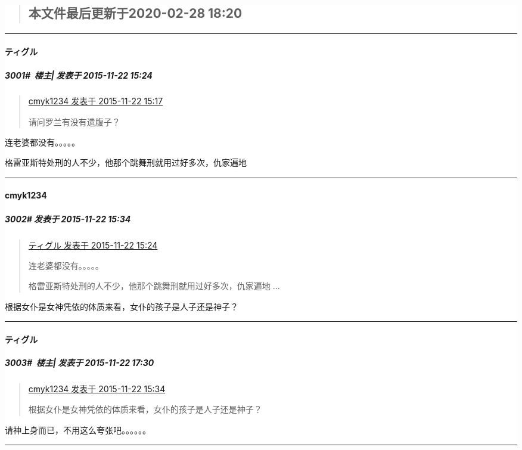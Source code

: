 > ## **本文件最后更新于2020-02-28 18:20** 



*****

####  ティグル  
##### 3001#         楼主| 发表于 2015-11-22 15:24



<blockquote><a href="httphttps://bbs.saraba1st.com/2b/forum.php?mod=redirect&amp;goto=findpost&amp;pid=30815218&amp;ptid=934526" target="_blank">cmyk1234 发表于 2015-11-22 15:17</a>

请问罗兰有没有遗腹子？</blockquote>
连老婆都没有。。。。。


格雷亚斯特处刑的人不少，他那个跳舞刑就用过好多次，仇家遍地







*****

####  cmyk1234  
##### 3002#       发表于 2015-11-22 15:34



<blockquote><a href="httphttps://bbs.saraba1st.com/2b/forum.php?mod=redirect&amp;goto=findpost&amp;pid=30815287&amp;ptid=934526" target="_blank">ティグル 发表于 2015-11-22 15:24</a>

连老婆都没有。。。。。


格雷亚斯特处刑的人不少，他那个跳舞刑就用过好多次，仇家遍地 ...</blockquote>
根据女仆是女神凭依的体质来看，女仆的孩子是人子还是神子？







*****

####  ティグル  
##### 3003#         楼主| 发表于 2015-11-22 17:30



<blockquote><a href="httphttps://bbs.saraba1st.com/2b/forum.php?mod=redirect&amp;goto=findpost&amp;pid=30815367&amp;ptid=934526" target="_blank">cmyk1234 发表于 2015-11-22 15:34</a>

根据女仆是女神凭依的体质来看，女仆的孩子是人子还是神子？</blockquote>
请神上身而已，不用这么夸张吧。。。。。。







*****
